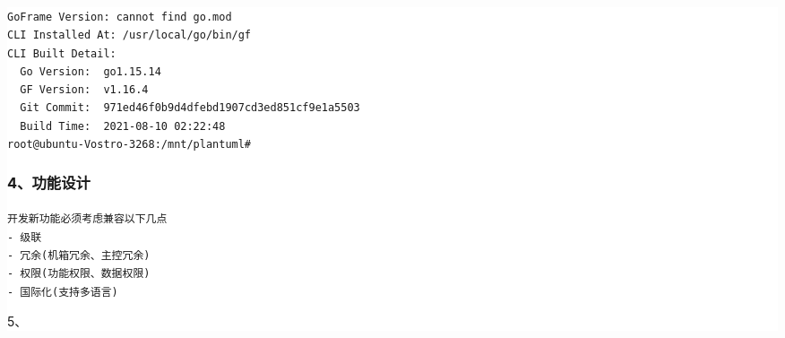 ```shell
GoFrame Version: cannot find go.mod 
CLI Installed At: /usr/local/go/bin/gf 
CLI Built Detail:
  Go Version:  go1.15.14
  GF Version:  v1.16.4
  Git Commit:  971ed46f0b9d4dfebd1907cd3ed851cf9e1a5503
  Build Time:  2021-08-10 02:22:48 
root@ubuntu-Vostro-3268:/mnt/plantuml# 
```

### 4、功能设计

```
开发新功能必须考虑兼容以下几点
- 级联
- 冗余(机箱冗余、主控冗余)
- 权限(功能权限、数据权限)
- 国际化(支持多语言)
```

5、
